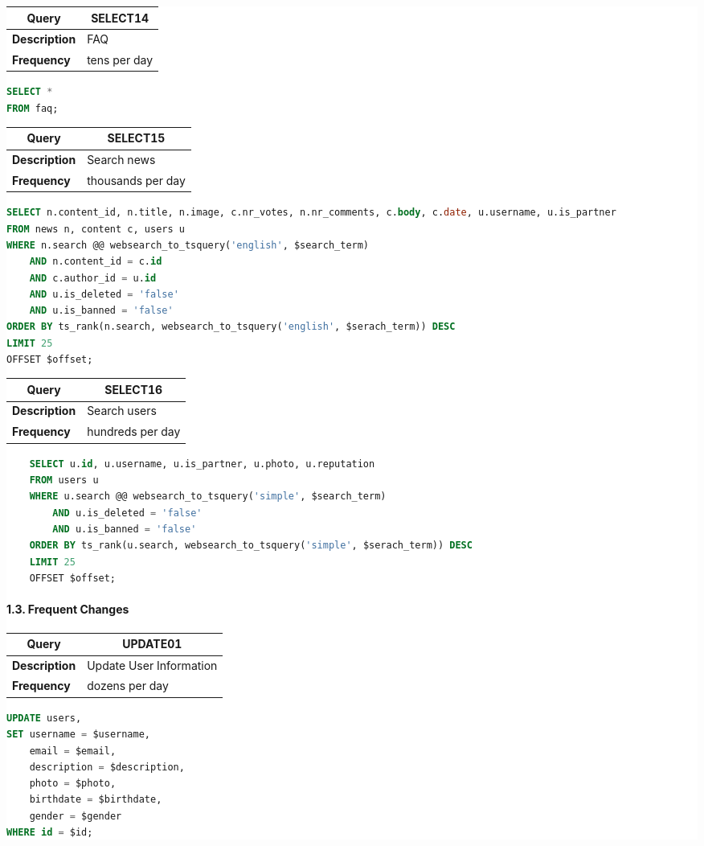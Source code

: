 ```sql
```


| **Query**       | SELECT14 |
| ---             | --- |
| **Description** | FAQ |
| **Frequency**   | tens per day |
```sql
SELECT *
FROM faq;
```


| **Query**       | SELECT15 |
| ---             | --- |
| **Description** | Search news |
| **Frequency**   | thousands per day |
```sql
SELECT n.content_id, n.title, n.image, c.nr_votes, n.nr_comments, c.body, c.date, u.username, u.is_partner
FROM news n, content c, users u
WHERE n.search @@ websearch_to_tsquery('english', $search_term)
    AND n.content_id = c.id
    AND c.author_id = u.id
    AND u.is_deleted = 'false'
    AND u.is_banned = 'false'
ORDER BY ts_rank(n.search, websearch_to_tsquery('english', $serach_term)) DESC
LIMIT 25
OFFSET $offset;
```


| **Query**       | SELECT16 |
| ---             | --- |
| **Description** | Search users |
| **Frequency**   | hundreds per day |
```sql
    SELECT u.id, u.username, u.is_partner, u.photo, u.reputation
    FROM users u
    WHERE u.search @@ websearch_to_tsquery('simple', $search_term)
        AND u.is_deleted = 'false'
        AND u.is_banned = 'false'
    ORDER BY ts_rank(u.search, websearch_to_tsquery('simple', $serach_term)) DESC
    LIMIT 25
    OFFSET $offset; 
```

#### 1.3. Frequent Changes

| **Query**       | UPDATE01                               |
| ---             | ---                                    |
| **Description** | Update User Information |
| **Frequency**   | dozens per day                     |
```sql
UPDATE users,
SET username = $username, 
    email = $email, 
    description = $description, 
    photo = $photo, 
    birthdate = $birthdate, 
    gender = $gender
WHERE id = $id;
```